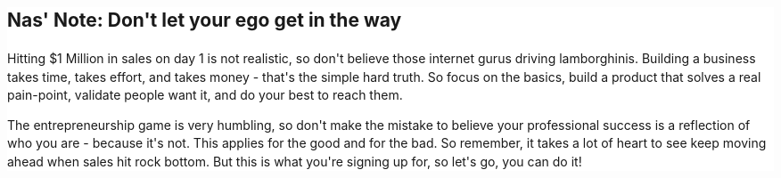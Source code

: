 <iframe width="560" height="315" src="https://www.youtube.com/embed/rdTUiwIgyQs?si=D751cLuExofEo0e1" 
title="10 Steps to launch an E-commerce Brand" frameborder="0" 
allow="accelerometer; autoplay; clipboard-write; encrypted-media; gyroscope; picture-in-picture" 
allowfullscreen></iframe>


## Nas' Note: Don't let your ego get in the way

Hitting $1 Million in sales on day 1 is not realistic, so don't believe those internet gurus driving lamborghinis. Building a business takes time, takes effort, and takes money - that's the simple hard truth. So focus on the basics, build a product that solves a real pain-point, validate people want it, and do your best to reach them.

The entrepreneurship game is very humbling, so don't make the mistake to believe your professional success is a reflection of who you are - because it's not. This applies for the good and for the bad. So remember, it takes a lot of heart to see keep moving ahead when sales hit rock bottom. But this is what you're signing up for, so let's go, you can do it! 

